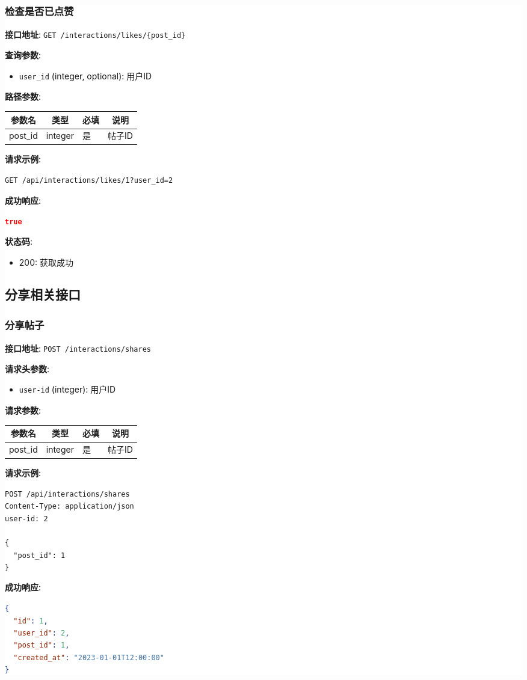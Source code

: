 ### 检查是否已点赞

**接口地址**: `GET /interactions/likes/{post_id}`

**查询参数**:
- `user_id` (integer, optional): 用户ID

**路径参数**:

| 参数名 | 类型 | 必填 | 说明 |
|--------|------|------|------|
| post_id | integer | 是 | 帖子ID |

**请求示例**:

```
GET /api/interactions/likes/1?user_id=2
```

**成功响应**:

```json
true
```

**状态码**:
- 200: 获取成功

## 分享相关接口

### 分享帖子

**接口地址**: `POST /interactions/shares`

**请求头参数**:
- `user-id` (integer): 用户ID

**请求参数**:

| 参数名 | 类型 | 必填 | 说明 |
|--------|------|------|------|
| post_id | integer | 是 | 帖子ID |

**请求示例**:
```
POST /api/interactions/shares
Content-Type: application/json
user-id: 2

{
  "post_id": 1
}
```

**成功响应**:

```json
{
  "id": 1,
  "user_id": 2,
  "post_id": 1,
  "created_at": "2023-01-01T12:00:00"
}
```
